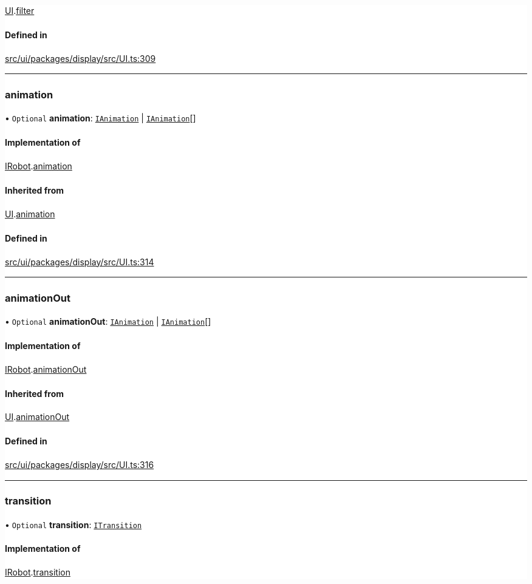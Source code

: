 [UI](UI.md).[filter](UI.md#filter)

#### Defined in

[src/ui/packages/display/src/UI.ts:309](https://github.com/leaferjs/leafer-ui/blob/4f34682d75d50ed9144f891fb4da145a8d369069/packages/display/src/UI.ts#L309)

___

### animation

• `Optional` **animation**: [`IAnimation`](../modules.md#ianimation) \| [`IAnimation`](../modules.md#ianimation)[]

#### Implementation of

[IRobot](../interfaces/IRobot.md).[animation](../interfaces/IRobot.md#animation)

#### Inherited from

[UI](UI.md).[animation](UI.md#animation)

#### Defined in

[src/ui/packages/display/src/UI.ts:314](https://github.com/leaferjs/leafer-ui/blob/4f34682d75d50ed9144f891fb4da145a8d369069/packages/display/src/UI.ts#L314)

___

### animationOut

• `Optional` **animationOut**: [`IAnimation`](../modules.md#ianimation) \| [`IAnimation`](../modules.md#ianimation)[]

#### Implementation of

[IRobot](../interfaces/IRobot.md).[animationOut](../interfaces/IRobot.md#animationout)

#### Inherited from

[UI](UI.md).[animationOut](UI.md#animationout)

#### Defined in

[src/ui/packages/display/src/UI.ts:316](https://github.com/leaferjs/leafer-ui/blob/4f34682d75d50ed9144f891fb4da145a8d369069/packages/display/src/UI.ts#L316)

___

### transition

• `Optional` **transition**: [`ITransition`](../modules.md#itransition)

#### Implementation of

[IRobot](../interfaces/IRobot.md).[transition](../interfaces/IRobot.md#transition)
